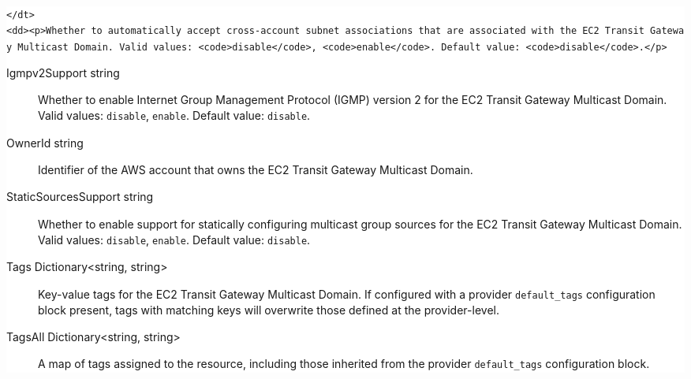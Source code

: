     </dt>
    <dd><p>Whether to automatically accept cross-account subnet associations that are associated with the EC2 Transit Gateway Multicast Domain. Valid values: <code>disable</code>, <code>enable</code>. Default value: <code>disable</code>.</p>
</dd><dt class="property-optional property-replacement"
            title="Optional">
        <span id="state_igmpv2support_csharp">
<a data-swiftype-name="resource-property" data-swiftype-type="text" href="#state_igmpv2support_csharp" style="color: inherit; text-decoration: inherit;">Igmpv2Support</a>
</span>
        <span class="property-indicator"></span>
        <span class="property-type">string</span>
    </dt>
    <dd><p>Whether to enable Internet Group Management Protocol (IGMP) version 2 for the EC2 Transit Gateway Multicast Domain. Valid values: <code>disable</code>, <code>enable</code>. Default value: <code>disable</code>.</p>
</dd><dt class="property-optional"
            title="Optional">
        <span id="state_ownerid_csharp">
<a data-swiftype-name="resource-property" data-swiftype-type="text" href="#state_ownerid_csharp" style="color: inherit; text-decoration: inherit;">Owner<wbr>Id</a>
</span>
        <span class="property-indicator"></span>
        <span class="property-type">string</span>
    </dt>
    <dd><p>Identifier of the AWS account that owns the EC2 Transit Gateway Multicast Domain.</p>
</dd><dt class="property-optional property-replacement"
            title="Optional">
        <span id="state_staticsourcessupport_csharp">
<a data-swiftype-name="resource-property" data-swiftype-type="text" href="#state_staticsourcessupport_csharp" style="color: inherit; text-decoration: inherit;">Static<wbr>Sources<wbr>Support</a>
</span>
        <span class="property-indicator"></span>
        <span class="property-type">string</span>
    </dt>
    <dd><p>Whether to enable support for statically configuring multicast group sources for the EC2 Transit Gateway Multicast Domain. Valid values: <code>disable</code>, <code>enable</code>. Default value: <code>disable</code>.</p>
</dd><dt class="property-optional"
            title="Optional">
        <span id="state_tags_csharp">
<a data-swiftype-name="resource-property" data-swiftype-type="text" href="#state_tags_csharp" style="color: inherit; text-decoration: inherit;">Tags</a>
</span>
        <span class="property-indicator"></span>
        <span class="property-type">Dictionary&lt;string, string&gt;</span>
    </dt>
    <dd><p>Key-value tags for the EC2 Transit Gateway Multicast Domain. If configured with a provider <code>default_tags</code> configuration block present, tags with matching keys will overwrite those defined at the provider-level.</p>
</dd><dt class="property-optional"
            title="Optional">
        <span id="state_tagsall_csharp">
<a data-swiftype-name="resource-property" data-swiftype-type="text" href="#state_tagsall_csharp" style="color: inherit; text-decoration: inherit;">Tags<wbr>All</a>
</span>
        <span class="property-indicator"></span>
        <span class="property-type">Dictionary&lt;string, string&gt;</span>
    </dt>
    <dd><p>A map of tags assigned to the resource, including those inherited from the provider <code>default_tags</code> configuration block.</p>
</dd><dt class="property-optional property-replacement"
            title="Optional">
        <span id="state_transitgatewayid_csharp">